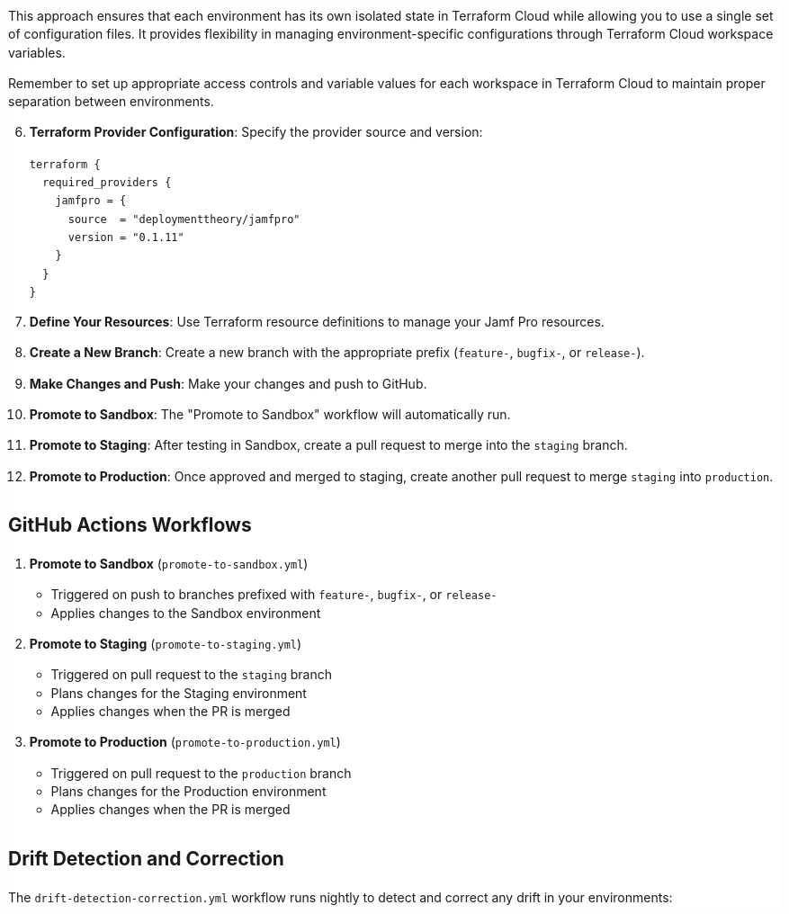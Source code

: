    This approach ensures that each environment has its own isolated state in Terraform Cloud while allowing you to use a single set of configuration files. It provides flexibility in managing environment-specific configurations through Terraform Cloud workspace variables.

   Remember to set up appropriate access controls and variable values for each workspace in Terraform Cloud to maintain proper separation between environments.

6. **Terraform Provider Configuration**: Specify the provider source and version:

   ```hcl
   terraform {
     required_providers {
       jamfpro = {
         source  = "deploymenttheory/jamfpro"
         version = "0.1.11"
       }
     }
   }
   ```

7. **Define Your Resources**: Use Terraform resource definitions to manage your Jamf Pro resources.

8. **Create a New Branch**: Create a new branch with the appropriate prefix (`feature-`, `bugfix-`, or `release-`).

9. **Make Changes and Push**: Make your changes and push to GitHub.

10. **Promote to Sandbox**: The "Promote to Sandbox" workflow will automatically run.

11. **Promote to Staging**: After testing in Sandbox, create a pull request to merge into the `staging` branch.

12. **Promote to Production**: Once approved and merged to staging, create another pull request to merge `staging` into `production`.

## GitHub Actions Workflows

1. **Promote to Sandbox** (`promote-to-sandbox.yml`)
   - Triggered on push to branches prefixed with `feature-`, `bugfix-`, or `release-`
   - Applies changes to the Sandbox environment

2. **Promote to Staging** (`promote-to-staging.yml`)
   - Triggered on pull request to the `staging` branch
   - Plans changes for the Staging environment
   - Applies changes when the PR is merged

3. **Promote to Production** (`promote-to-production.yml`)
   - Triggered on pull request to the `production` branch
   - Plans changes for the Production environment
   - Applies changes when the PR is merged

## Drift Detection and Correction

The `drift-detection-correction.yml` workflow runs nightly to detect and correct any drift in your environments:
